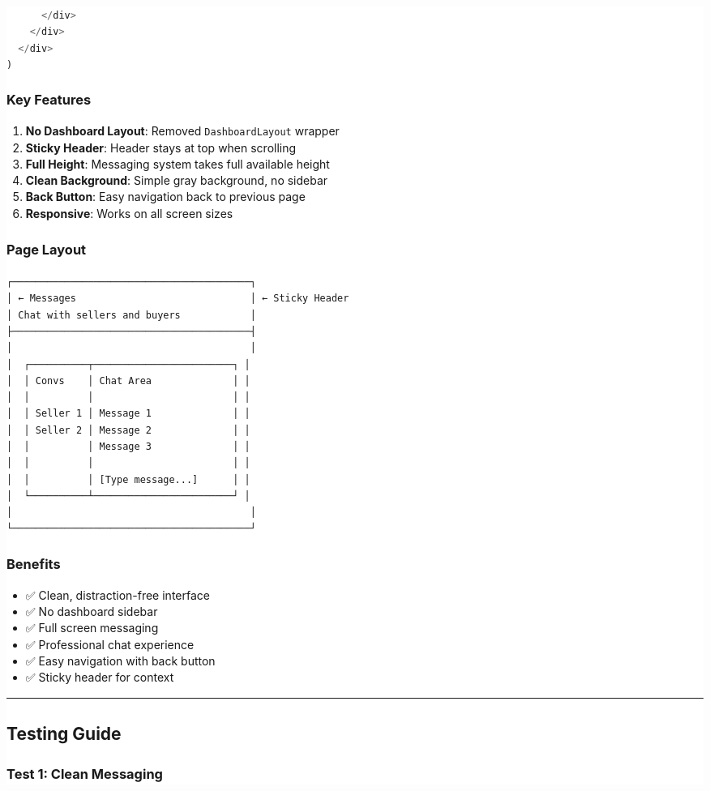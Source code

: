 ```typescript
      </div>
    </div>
  </div>
)
```

### Key Features

1. **No Dashboard Layout**: Removed `DashboardLayout` wrapper
2. **Sticky Header**: Header stays at top when scrolling
3. **Full Height**: Messaging system takes full available height
4. **Clean Background**: Simple gray background, no sidebar
5. **Back Button**: Easy navigation back to previous page
6. **Responsive**: Works on all screen sizes

### Page Layout

```
┌─────────────────────────────────────────┐
│ ← Messages                              │ ← Sticky Header
│ Chat with sellers and buyers            │
├─────────────────────────────────────────┤
│                                         │
│  ┌──────────┬────────────────────────┐ │
│  │ Convs    │ Chat Area              │ │
│  │          │                        │ │
│  │ Seller 1 │ Message 1              │ │
│  │ Seller 2 │ Message 2              │ │
│  │          │ Message 3              │ │
│  │          │                        │ │
│  │          │ [Type message...]      │ │
│  └──────────┴────────────────────────┘ │
│                                         │
└─────────────────────────────────────────┘
```

### Benefits

- ✅ Clean, distraction-free interface
- ✅ No dashboard sidebar
- ✅ Full screen messaging
- ✅ Professional chat experience
- ✅ Easy navigation with back button
- ✅ Sticky header for context

---

## Testing Guide

### Test 1: Clean Messaging
